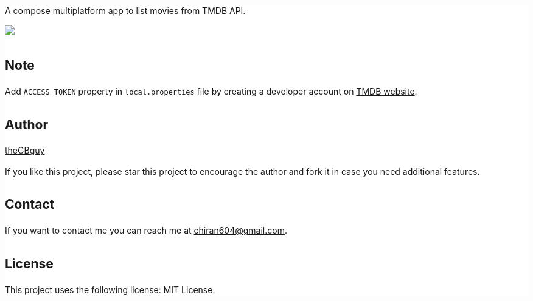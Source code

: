 A compose multiplatform app to list movies from TMDB API.

<img src="https://github.com/user-attachments/assets/6cf1e2d3-67b2-44cc-9aef-7726f860474e" width="100%"></img>

## Note
Add `ACCESS_TOKEN` property in `local.properties` file by creating a developer account on [TMDB website](https://developer.themoviedb.org/v4/docs/getting-started).

## Author
[theGBguy](https://github.com/theGBguy)

If you like this project, please star this project to encourage the author and fork it in case you need additional
features.

## Contact
If you want to contact me you can reach me at <chiran604@gmail.com>.

## License
This project uses the following license: [MIT License](<https://github.com/theGBguy/MoviesCMP/blob/main/LICENSE>).